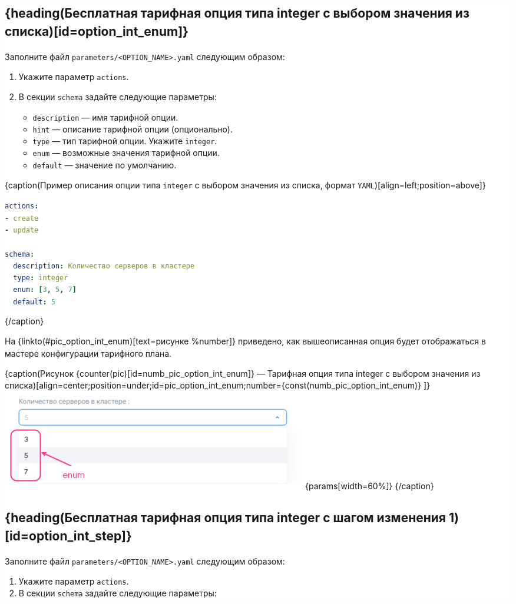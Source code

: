 ## {heading(Бесплатная тарифная опция типа integer с выбором значения из списка)[id=option_int_enum]}

Заполните файл `parameters/<OPTION_NAME>.yaml` следующим образом:

1. Укажите параметр `actions`.
1. В секции `schema` задайте следующие параметры:

   * `description` — имя тарифной опции.
   * `hint` — описание тарифной опции (опционально).
   * `type` — тип тарифной опции. Укажите `integer`.
   * `enum` — возможные значения тарифной опции.
   * `default` — значение по умолчанию.

{caption(Пример описания опции типа `integer` с выбором значения из списка, формат `YAML`)[align=left;position=above]}
```yaml
actions:
- create
- update

schema:
  description: Количество серверов в кластере
  type: integer
  enum: [3, 5, 7]
  default: 5
```
{/caption}

На {linkto(#pic_option_int_enum)[text=рисунке %number]} приведено, как вышеописанная опция будет отображаться в мастере конфигурации тарифного плана.

{caption(Рисунок {counter(pic)[id=numb_pic_option_int_enum]} — Тарифная опция типа integer c выбором значения из списка)[align=center;position=under;id=pic_option_int_enum;number={const(numb_pic_option_int_enum)} ]}
![pic1](../../../assets/Option_int_enum_example.png){params[width=60%]}
{/caption}

## {heading(Бесплатная тарифная опция типа integer с шагом изменения 1)[id=option_int_step]}

Заполните файл `parameters/<OPTION_NAME>.yaml` следующим образом:

1. Укажите параметр `actions`.
1. В секции `schema` задайте следующие параметры:
